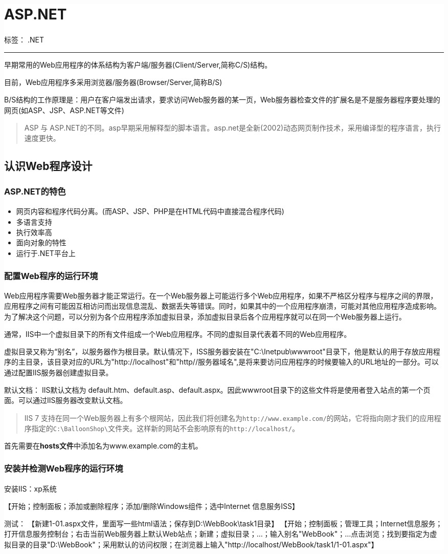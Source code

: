 ﻿# ASP.NET

标签： .NET

---



早期常用的Web应用程序的体系结构为客户端/服务器(Client/Server,简称C/S)结构。

目前，Web应用程序多采用浏览器/服务器(Browser/Server,简称B/S)

B/S结构的工作原理是：用户在客户端发出请求，要求访问Web服务器的某一页，Web服务器检查文件的扩展名是不是服务器程序要处理的网页(如ASP、JSP、ASP.NET等文件)

> ASP 与 ASP.NET的不同。asp早期采用解释型的脚本语言。asp.net是全新(2002)动态网页制作技术，采用编译型的程序语言，执行速度更快。


## 认识Web程序设计

### ASP.NET的特色

- 网页内容和程序代码分离。(而ASP、JSP、PHP是在HTML代码中直接混合程序代码)
- 多语言支持
- 执行效率高
- 面向对象的特性
- 运行于.NET平台上


### 配置Web程序的运行环境
Web应用程序需要Web服务器才能正常运行。在一个Web服务器上可能运行多个Web应用程序，如果不严格区分程序与程序之间的界限，应用程序之间有可能因互相访问而出现信息混乱、数据丢失等错误。同时，如果其中的一个应用程序崩溃，可能对其他应用程序造成影响。
为了解决这个问题，可以分别为各个应用程序添加虚拟目录，添加虚拟目录后各个应用程序就可以在同一个Web服务器上运行。

通常，IIS中一个虚拟目录下的所有文件组成一个Web应用程序。不同的虚拟目录代表着不同的Web应用程序。

虚拟目录又称为“别名”，以服务器作为根目录。默认情况下，ISS服务器安装在"C:\Inetpub\wwwroot"目录下，他是默认的用于存放应用程序的主目录，该目录对应的URL为"http://localhost"和"http//服务器域名",是将来要访问应用程序的时候要输入的URL地址的一部分。可以通过配置IIS服务器创建虚拟目录。

默认文档： 
IIS默认文档为 default.htm、default.asp、default.aspx。因此wwwroot目录下的这些文件将是使用者登入站点的第一个页面。可以通过IIS服务器改变默认文档。


>IIS 7 支持在同一个Web服务器上有多个根网站，因此我们将创建名为`http://www.example.com/`的网站，它将指向刚才我们的应用程序指定的`C:\BalloonShop\`文件夹。这样新的网站不会影响原有的`http://localhost/`。
>
首先需要在**hosts文件**中添加名为www.example.com的主机。


### 安装并检测Web程序的运行环境
安装IIS：xp系统

【开始；控制面板；添加或删除程序；添加/删除Windows组件；选中Internet 信息服务ISS】

测试：
【新建1-01.aspx文件，里面写一些html语法；保存到D:\WebBook\task1目录】
【开始；控制面板；管理工具；Internet信息服务；打开信息服务控制台；右击当前Web服务器上默认Web站点；新建；虚拟目录；...；输入别名"WebBook"；...点击浏览；找到要指定为虚拟目录的目录"D:\WebBook"；采用默认的访问权限；在浏览器上输入"http://localhost/WebBook/task1/1-01.aspx"】
